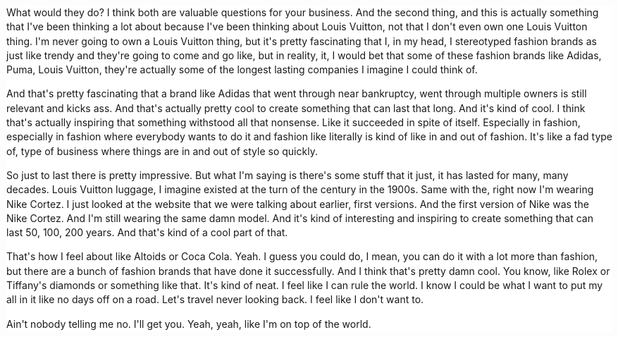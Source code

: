 What would they do? I think both are valuable questions for your business. And the second thing, and this is actually something that I've been thinking a lot about because I've been thinking about Louis Vuitton, not that I don't even own one Louis Vuitton thing. I'm never going to own a Louis Vuitton thing, but it's pretty fascinating that I, in my head, I stereotyped fashion brands as just like trendy and they're going to come and go like, but in reality, it, I would bet that some of these fashion brands like Adidas, Puma, Louis Vuitton, they're actually some of the longest lasting companies I imagine I could think of.

And that's pretty fascinating that a brand like Adidas that went through near bankruptcy, went through multiple owners is still relevant and kicks ass. And that's actually pretty cool to create something that can last that long. And it's kind of cool. I think that's actually inspiring that something withstood all that nonsense. Like it succeeded in spite of itself. Especially in fashion, especially in fashion where everybody wants to do it and fashion like literally is kind of like in and out of fashion. It's like a fad type of, type of business where things are in and out of style so quickly.

So just to last there is pretty impressive. But what I'm saying is there's some stuff that it just, it has lasted for many, many decades. Louis Vuitton luggage, I imagine existed at the turn of the century in the 1900s. Same with the, right now I'm wearing Nike Cortez. I just looked at the website that we were talking about earlier, first versions. And the first version of Nike was the Nike Cortez. And I'm still wearing the same damn model. And it's kind of interesting and inspiring to create something that can last 50, 100, 200 years. And that's kind of a cool part of that.

That's how I feel about like Altoids or Coca Cola. Yeah. I guess you could do, I mean, you can do it with a lot more than fashion, but there are a bunch of fashion brands that have done it successfully. And I think that's pretty damn cool. You know, like Rolex or Tiffany's diamonds or something like that. It's kind of neat. I feel like I can rule the world. I know I could be what I want to put my all in it like no days off on a road. Let's travel never looking back. I feel like I don't want to.

Ain't nobody telling me no. I'll get you. Yeah, yeah, like I'm on top of the world.


